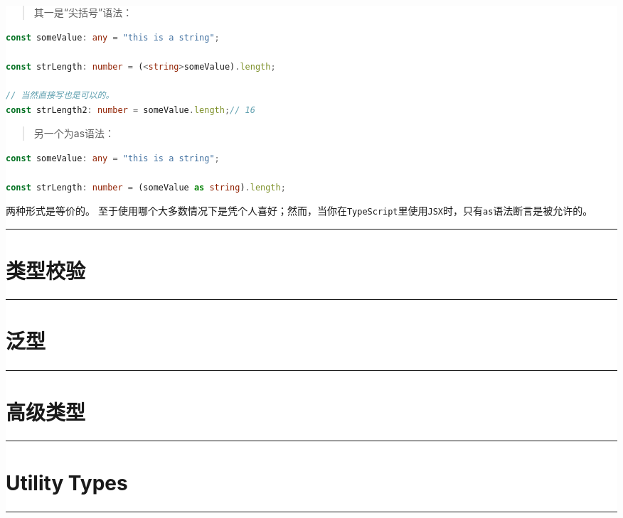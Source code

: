 > 其一是“尖括号”语法：

```typescript
const someValue: any = "this is a string";

const strLength: number = (<string>someValue).length;

// 当然直接写也是可以的。
const strLength2: number = someValue.length;// 16

```

> 另一个为as语法：

```typescript
const someValue: any = "this is a string";

const strLength: number = (someValue as string).length;
```

两种形式是等价的。 至于使用哪个大多数情况下是凭个人喜好；然而，当你在`TypeScript`里使用`JSX`时，只有`as`语法断言是被允许的。

---

# 类型校验


---

# 泛型


---

# 高级类型


---


# Utility Types


---
